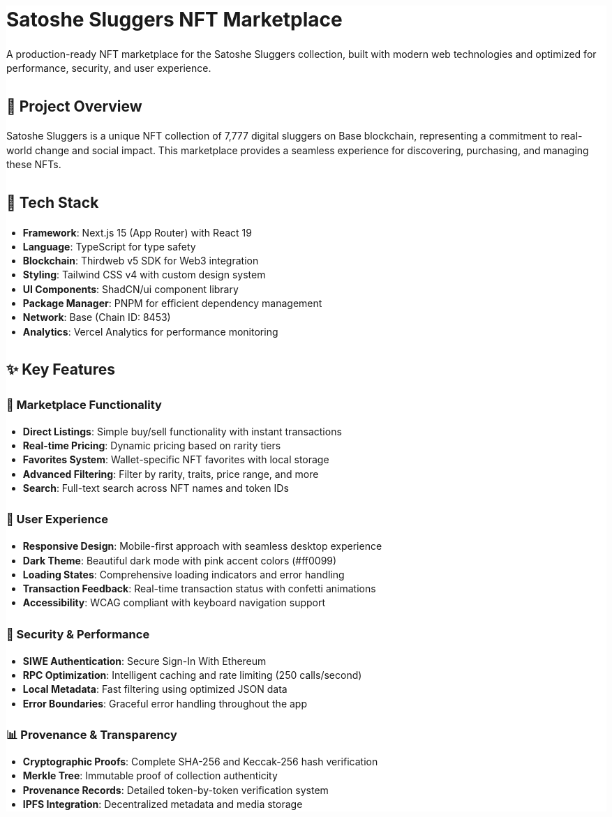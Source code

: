 # Satoshe Sluggers NFT Marketplace

A production-ready NFT marketplace for the Satoshe Sluggers collection, built with modern web technologies and optimized for performance, security, and user experience.

## 🎯 Project Overview

Satoshe Sluggers is a unique NFT collection of 7,777 digital sluggers on Base blockchain, representing a commitment to real-world change and social impact. This marketplace provides a seamless experience for discovering, purchasing, and managing these NFTs.

## 🚀 Tech Stack

- **Framework**: Next.js 15 (App Router) with React 19
- **Language**: TypeScript for type safety
- **Blockchain**: Thirdweb v5 SDK for Web3 integration
- **Styling**: Tailwind CSS v4 with custom design system
- **UI Components**: ShadCN/ui component library
- **Package Manager**: PNPM for efficient dependency management
- **Network**: Base (Chain ID: 8453)
- **Analytics**: Vercel Analytics for performance monitoring

## ✨ Key Features

### 🛒 Marketplace Functionality
- **Direct Listings**: Simple buy/sell functionality with instant transactions
- **Real-time Pricing**: Dynamic pricing based on rarity tiers
- **Favorites System**: Wallet-specific NFT favorites with local storage
- **Advanced Filtering**: Filter by rarity, traits, price range, and more
- **Search**: Full-text search across NFT names and token IDs

### 🎨 User Experience
- **Responsive Design**: Mobile-first approach with seamless desktop experience
- **Dark Theme**: Beautiful dark mode with pink accent colors (#ff0099)
- **Loading States**: Comprehensive loading indicators and error handling
- **Transaction Feedback**: Real-time transaction status with confetti animations
- **Accessibility**: WCAG compliant with keyboard navigation support

### 🔐 Security & Performance
- **SIWE Authentication**: Secure Sign-In With Ethereum
- **RPC Optimization**: Intelligent caching and rate limiting (250 calls/second)
- **Local Metadata**: Fast filtering using optimized JSON data
- **Error Boundaries**: Graceful error handling throughout the app

### 📊 Provenance & Transparency
- **Cryptographic Proofs**: Complete SHA-256 and Keccak-256 hash verification
- **Merkle Tree**: Immutable proof of collection authenticity
- **Provenance Records**: Detailed token-by-token verification system
- **IPFS Integration**: Decentralized metadata and media storage
